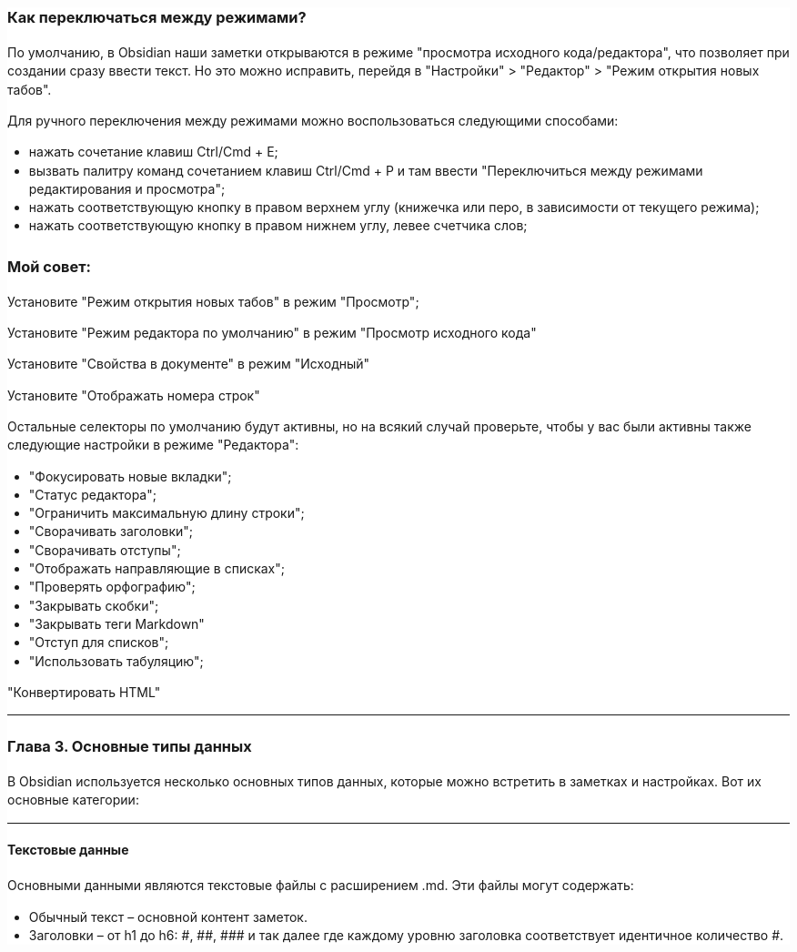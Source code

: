### Как переключаться между режимами?

По умолчанию, в Obsidian наши заметки открываются в режиме "просмотра исходного кода/редактора", что позволяет при создании сразу ввести текст. Но это можно исправить, перейдя в "Настройки" > "Редактор" > "Режим открытия новых табов".

Для ручного переключения между режимами можно воспользоваться следующими способами:

- нажать сочетание клавиш Ctrl/Cmd + E;
- вызвать палитру команд сочетанием клавиш Ctrl/Cmd + P и там ввести "Переключиться между режимами редактирования и просмотра";
- нажать соответствующую кнопку в правом верхнем углу (книжечка или перо, в зависимости от текущего режима);
- нажать соответствующую кнопку в правом нижнем углу, левее счетчика слов;

### Мой совет:

Установите "Режим открытия новых табов" в режим "Просмотр";

Установите "Режим редактора по умолчанию" в режим "Просмотр исходного кода"

Установите "Свойства в документе" в режим "Исходный"

Установите "Отображать номера строк"

Остальные селекторы по умолчанию будут активны, но на всякий случай проверьте, чтобы у вас были активны также следующие настройки в режиме "Редактора":

- "Фокусировать новые вкладки";
- "Статус редактора";
- "Ограничить максимальную длину строки";
- "Сворачивать заголовки";
- "Сворачивать отступы";
- "Отображать направляющие в списках";
- "Проверять орфографию";
- "Закрывать скобки";
- "Закрывать теги Markdown"
- "Отступ для списков";
- "Использовать табуляцию";

"Конвертировать HTML"

---

### Глава 3. Основные типы данных

В Obsidian используется несколько основных типов данных, которые можно встретить в заметках и настройках. Вот их основные категории:

---

#### Текстовые данные

Основными данными являются текстовые файлы с расширением .md. Эти файлы могут содержать:

- Обычный текст – основной контент заметок.
- Заголовки – от h1 до h6: #, ##, ### и так далее где каждому уровню заголовка соответствует идентичное количество #.
